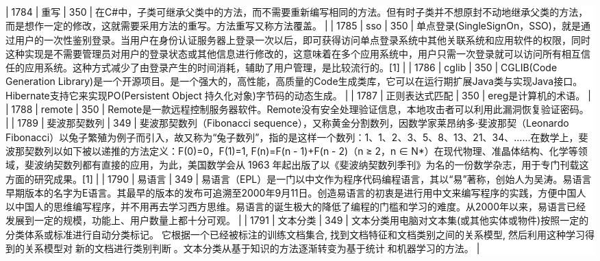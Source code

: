 | 1784 | 重写        | 350  | 在C#中，子类可继承父类中的方法，而不需要重新编写相同的方法。但有时子类并不想原封不动地继承父类的方法，而是想作一定的修改，这就需要采用方法的重写。方法重写又称方法覆盖。                                                                                                                                                                                                                                                                                                                                                                                                                                                                                                                                                                                                                     |
| 1785 | sso       | 350  | 单点登录(SingleSignOn，SSO)，就是通过用户的一次性鉴别登录。当用户在身份认证服务器上登录一次以后，即可获得访问单点登录系统中其他关联系统和应用软件的权限，同时这种实现是不需要管理员对用户的登录状态或其他信息进行修改的，这意味着在多个应用系统中，用户只需一次登录就可以访问所有相互信任的应用系统。这种方式减少了由登录产生的时间消耗，辅助了用户管理，是比较流行的。[1]                                                                                                                                                                                                                                                                                                                                                                                                                                                                                                           |
| 1786 | cglib     | 350  | CGLIB(Code Generation Library)是一个开源项目。是一个强大的，高性能，高质量的Code生成类库，它可以在运行期扩展Java类与实现Java接口。Hibernate支持它来实现PO(Persistent Object 持久化对象)字节码的动态生成。                                                                                                                                                                                                                                                                                                                                                                                                                                                                                                                                                                 |
| 1787 | 正则表达式匹配   | 350  | ereg是计算机的术语。                                                                                                                                                                                                                                                                                                                                                                                                                                                                                                                                                                                                                                                                                              |
| 1788 | remote    | 350  | Remote是一款远程控制服务器软件。Remote没有安全处理验证信息，本地攻击者可以利用此漏洞恢复验证密码。                                                                                                                                                                                                                                                                                                                                                                                                                                                                                                                                                                                                                                                   |
| 1789 | 斐波那契数列    | 349  | 斐波那契数列（Fibonacci sequence），又称黄金分割数列，因数学家莱昂纳多·斐波那契（Leonardo Fibonacci）以兔子繁殖为例子而引入，故又称为“兔子数列”，指的是这样一个数列：1、1、2、3、5、8、13、21、34、……在数学上，斐波那契数列以如下被以递推的方法定义：F(0)=0，F(1)=1, F(n)=F(n - 1)+F(n - 2)（n ≥ 2，n ∈ N*）在现代物理、准晶体结构、化学等领域，斐波纳契数列都有直接的应用，为此，美国数学会从 1963 年起出版了以《斐波纳契数列季刊》为名的一份数学杂志，用于专门刊载这方面的研究成果。[1]                                                                                                                                                                                                                                                                                                                                                                                                       |
| 1790 | 易语言       | 349  | 易语言（EPL）是一门以中文作为程序代码编程语言，其以“易”著称，创始人为吴涛。易语言早期版本的名字为E语言。其最早的版本的发布可追溯至2000年9月11日。创造易语言的初衷是进行用中文来编写程序的实践，方便中国人以中国人的思维编写程序，并不用再去学习西方思维。易语言的诞生极大的降低了编程的门槛和学习的难度。从2000年以来，易语言已经发展到一定的规模，功能上、用户数量上都十分可观。                                                                                                                                                                                                                                                                                                                                                                                                                                                                                                         |
| 1791 | 文本分类      | 349  | 文本分类用电脑对文本集(或其他实体或物件)按照一定的分类体系或标准进行自动分类标记。 它根据一个已经被标注的训练文档集合, 找到文档特征和文档类别之间的关系模型, 然后利用这种学习得到的关系模型对 新的文档进行类别判断 。文本分类从基于知识的方法逐渐转变为基于统计 和机器学习的方法。                                                                                                                                                                                                                                                                                                                                                                                                                                                                                                                                                            |